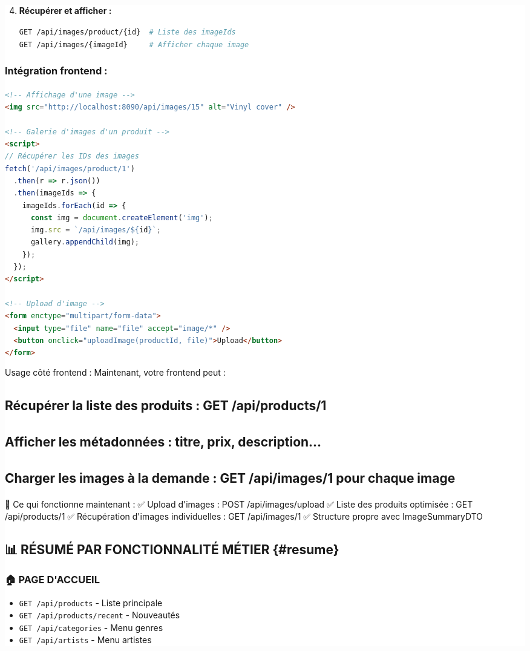 4. **Récupérer et afficher :**
   ```bash
   GET /api/images/product/{id}  # Liste des imageIds
   GET /api/images/{imageId}     # Afficher chaque image
   ```

### Intégration frontend :

```html
<!-- Affichage d'une image -->
<img src="http://localhost:8090/api/images/15" alt="Vinyl cover" />

<!-- Galerie d'images d'un produit -->
<script>
// Récupérer les IDs des images
fetch('/api/images/product/1')
  .then(r => r.json())
  .then(imageIds => {
    imageIds.forEach(id => {
      const img = document.createElement('img');
      img.src = `/api/images/${id}`;
      gallery.appendChild(img);
    });
  });
</script>

<!-- Upload d'image -->
<form enctype="multipart/form-data">
  <input type="file" name="file" accept="image/*" />
  <button onclick="uploadImage(productId, file)">Upload</button>
</form>
```
Usage côté frontend :
Maintenant, votre frontend peut :

## Récupérer la liste des produits : GET /api/products/1
## Afficher les métadonnées : titre, prix, description...
## Charger les images à la demande : GET /api/images/1 pour chaque image

🚀 Ce qui fonctionne maintenant :
✅ Upload d'images : POST /api/images/upload
✅ Liste des produits optimisée : GET /api/products/1
✅ Récupération d'images individuelles : GET /api/images/1
✅ Structure propre avec ImageSummaryDTO

## 📊 RÉSUMÉ PAR FONCTIONNALITÉ MÉTIER {#resume}

### 🏠 PAGE D'ACCUEIL
- `GET /api/products` - Liste principale
- `GET /api/products/recent` - Nouveautés
- `GET /api/categories` - Menu genres
- `GET /api/artists` - Menu artistes
